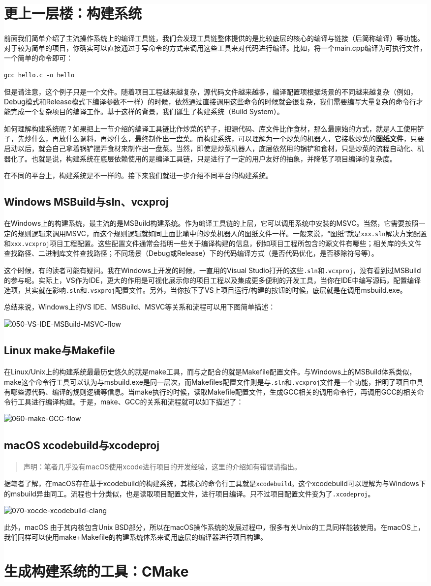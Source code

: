 # 更上一层楼：构建系统

前面我们简单介绍了主流操作系统上的编译工具链，我们会发现工具链整体提供的是比较底层的核心的编译与链接（后简称编译）等功能。对于较为简单的项目，你确实可以直接通过手写命令的方式来调用这些工具来对代码进行编译。比如，将一个main.cpp编译为可执行文件，一个简单的命令即可：

`gcc hello.c -o hello`

但是请注意，这个例子只是一个文件。随着项目工程越来越复杂，源代码文件越来越多，编译配置项根据场景的不同越来越复杂（例如，Debug模式和Release模式下编译参数不一样）的时候，依然通过直接调用这些命令的时候就会很复杂，我们需要编写大量复杂的命令行才能完成一个复杂项目的编译工作。基于这样的背景，我们诞生了构建系统（Build System）。

如何理解构建系统呢？如果把上一节介绍的编译工具链比作炒菜的铲子，把源代码、库文件比作食材，那么最原始的方式，就是人工使用铲子，先炒什么，再放什么调料，再炒什么，最终制作出一盘菜。而构建系统，可以理解为一个炒菜的机器人，它接收炒菜的**图纸文件**，只要启动以后，就会自己拿着锅铲摆弄食材来制作出一盘菜。当然，即使是炒菜机器人，底层依然用的锅铲和食材，只是炒菜的流程自动化、机器化了。也就是说，构建系统在底层依赖使用的是编译工具链，只是进行了一定的用户友好的抽象，并降低了项目编译的复杂度。

在不同的平台上，构建系统是不一样的。接下来我们就进一步介绍不同平台的构建系统。

## Windows MSBuild与sln、vcxproj

在Windows上的构建系统，最主流的是MSBuild构建系统。作为编译工具链的上层，它可以调用系统中安装的MSVC。当然，它需要按照一定的规则逻辑来调用MSVC，而这个规则逻辑就如同上面比喻中的炒菜机器人的图纸文件一样。一般来说，“图纸”就是`xxx.sln`解决方案配置和`xxx.vcxproj`项目工程配置。这些配置文件通常会指明一些关于编译构建的信息，例如项目工程所包含的源文件有哪些；相关库的头文件查找路径、二进制库文件查找路径；不同场景（Debug或Release）下的代码编译方式（是否代码优化，是否移除符号等）。

这个时候，有的读者可能有疑问。我在Windows上开发的时候，一直用的Visual Studio打开的这些`.sln`和`.vcxproj`，没有看到过MSBuild的参与呢。实际上，VS作为IDE，更大的作用是可视化展示你的项目工程以及集成更多便利的开发工具，当你在IDE中编写源码，配置编译选项，其实就在影响`.sln`和`.vsxproj`配置文件。另外，当你按下了VS上项目运行/构建的按钮的时候，底层就是在调用msbuild.exe。

总结来说，Windows上的VS IDE、MSBuild、MSVC等关系和流程可以用下图简单描述：

![050-VS-IDE-MSBuild-MSVC-flow](https://src-1252109805.cos.ap-chengdu.myqcloud.com/images/post/2023-09-12/050-VS-IDE-MSBuild-MSVC-flow.png)

## Linux make与Makefile

在Linux/Unix上的构建系统最最历史悠久的就是make工具，而与之配合的就是Makefile配置文件。与Windows上的MSBuild体系类似，make这个命令行工具可以认为与msbuild.exe是同一层次，而Makefiles配置文件则是与`.sln`和`.vcxproj`文件是一个功能，指明了项目中具有哪些源代码、编译的规则逻辑等信息。当make执行的时候，读取Makefile配置文件，生成GCC相关的调用命令行，再调用GCC的相关命令行工具进行编译构建。于是，make、GCC的关系和流程就可以如下描述了：

![060-make-GCC-flow](https://src-1252109805.cos.ap-chengdu.myqcloud.com/images/post/2023-09-12/060-make-GCC-flow.png)

## macOS xcodebuild与xcodeproj

> 声明：笔者几乎没有macOS使用xcode进行项目的开发经验，这里的介绍如有错误请指出。

据笔者了解，在macOS存在基于xcodebuild的构建系统，其核心的命令行工具就是`xcodebuild`。这个xcodebuild可以理解为与Windows下的msbuild异曲同工。流程也十分类似，也是读取项目配置文件，进行项目编译。只不过项目配置文件变为了`.xcodeproj`。

![070-xocde-xcodebuild-clang](https://src-1252109805.cos.ap-chengdu.myqcloud.com/images/post/2023-09-12/070-xocde-xcodebuild-clang.png)

此外，macOS 由于其内核包含Unix BSD部分，所以在macOS操作系统的发展过程中，很多有关Unix的工具同样能被使用。在macOS上，我们同样可以使用make+Makefile的构建系统体系来调用底层的编译器进行项目构建。

# 生成构建系统的工具：CMake
